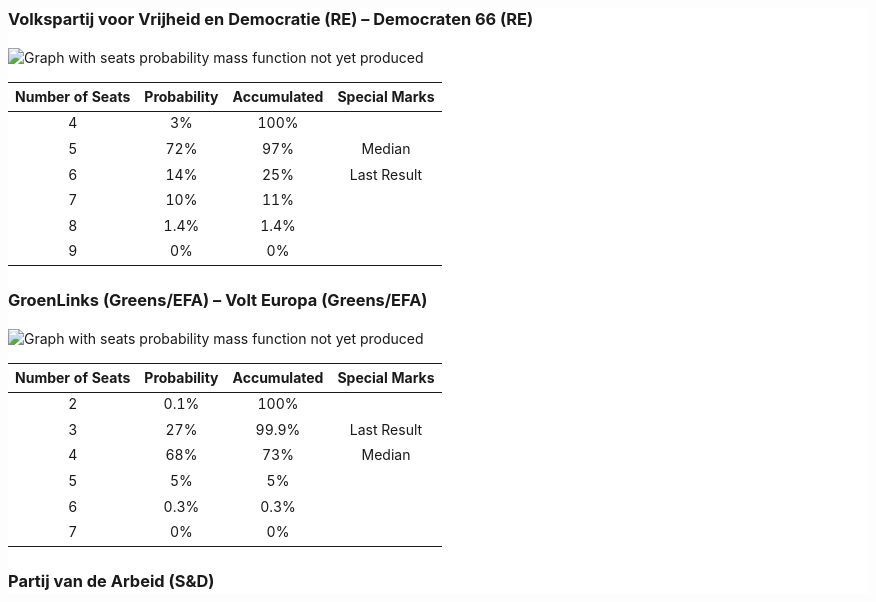 ### Volkspartij voor Vrijheid en Democratie (RE) – Democraten 66 (RE)

![Graph with seats probability mass function not yet produced](2024-01-31-PortlandCommunications-coalitions-seats-pmf-vvd–d66.png "Seats Probability Mass Function")

| Number of Seats | Probability | Accumulated | Special Marks |
|:---------------:|:-----------:|:-----------:|:-------------:|
| 4 | 3% | 100% |  |
| 5 | 72% | 97% | Median |
| 6 | 14% | 25% | Last Result |
| 7 | 10% | 11% |  |
| 8 | 1.4% | 1.4% |  |
| 9 | 0% | 0% |  |

### GroenLinks (Greens/EFA) – Volt Europa (Greens/EFA)

![Graph with seats probability mass function not yet produced](2024-01-31-PortlandCommunications-coalitions-seats-pmf-gl–volt.png "Seats Probability Mass Function")

| Number of Seats | Probability | Accumulated | Special Marks |
|:---------------:|:-----------:|:-----------:|:-------------:|
| 2 | 0.1% | 100% |  |
| 3 | 27% | 99.9% | Last Result |
| 4 | 68% | 73% | Median |
| 5 | 5% | 5% |  |
| 6 | 0.3% | 0.3% |  |
| 7 | 0% | 0% |  |

### Partij van de Arbeid (S&D)
